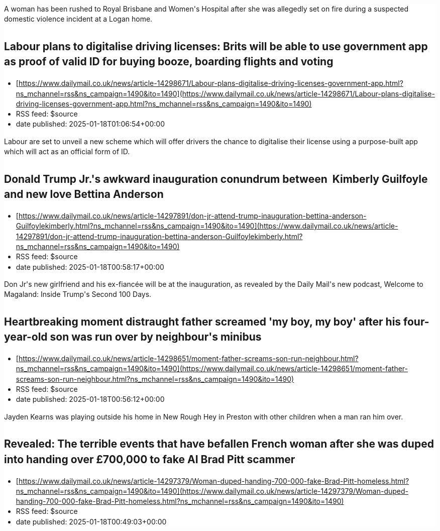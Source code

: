 A woman has been rushed to Royal Brisbane and Women's Hospital after she was allegedly set on fire during a suspected domestic violence incident at a Logan home.

## Labour plans to digitalise driving licenses: Brits will be able to use government app as proof of valid ID for buying booze, boarding flights and voting
 - [https://www.dailymail.co.uk/news/article-14298671/Labour-plans-digitalise-driving-licenses-government-app.html?ns_mchannel=rss&ns_campaign=1490&ito=1490](https://www.dailymail.co.uk/news/article-14298671/Labour-plans-digitalise-driving-licenses-government-app.html?ns_mchannel=rss&ns_campaign=1490&ito=1490)
 - RSS feed: $source
 - date published: 2025-01-18T01:06:54+00:00

Labour are set to unveil a new scheme which will offer drivers the chance to digitalise their license using a purpose-built app which will act as an official form of ID.

## Donald Trump Jr.'s awkward inauguration conundrum between  Kimberly Guilfoyle and new love Bettina Anderson
 - [https://www.dailymail.co.uk/news/article-14297891/don-jr-attend-trump-inauguration-bettina-anderson-Guilfoylekimberly.html?ns_mchannel=rss&ns_campaign=1490&ito=1490](https://www.dailymail.co.uk/news/article-14297891/don-jr-attend-trump-inauguration-bettina-anderson-Guilfoylekimberly.html?ns_mchannel=rss&ns_campaign=1490&ito=1490)
 - RSS feed: $source
 - date published: 2025-01-18T00:58:17+00:00

Don Jr's new girlfriend and his ex-fiancée will be at the inauguration, as revealed by the Daily Mail's new podcast, Welcome to Magaland: Inside Trump's Second 100 Days.

## Heartbreaking moment distraught father screamed 'my boy, my boy' after his four-year-old son was run over by neighbour's minibus
 - [https://www.dailymail.co.uk/news/article-14298651/moment-father-screams-son-run-neighbour.html?ns_mchannel=rss&ns_campaign=1490&ito=1490](https://www.dailymail.co.uk/news/article-14298651/moment-father-screams-son-run-neighbour.html?ns_mchannel=rss&ns_campaign=1490&ito=1490)
 - RSS feed: $source
 - date published: 2025-01-18T00:56:12+00:00

Jayden Kearns was playing outside his home in New Rough Hey in Preston with other children when a man ran him over.

## Revealed: The terrible events that have befallen French woman after she was duped into handing over £700,000 to fake AI Brad Pitt scammer
 - [https://www.dailymail.co.uk/news/article-14297379/Woman-duped-handing-700-000-fake-Brad-Pitt-homeless.html?ns_mchannel=rss&ns_campaign=1490&ito=1490](https://www.dailymail.co.uk/news/article-14297379/Woman-duped-handing-700-000-fake-Brad-Pitt-homeless.html?ns_mchannel=rss&ns_campaign=1490&ito=1490)
 - RSS feed: $source
 - date published: 2025-01-18T00:49:03+00:00
